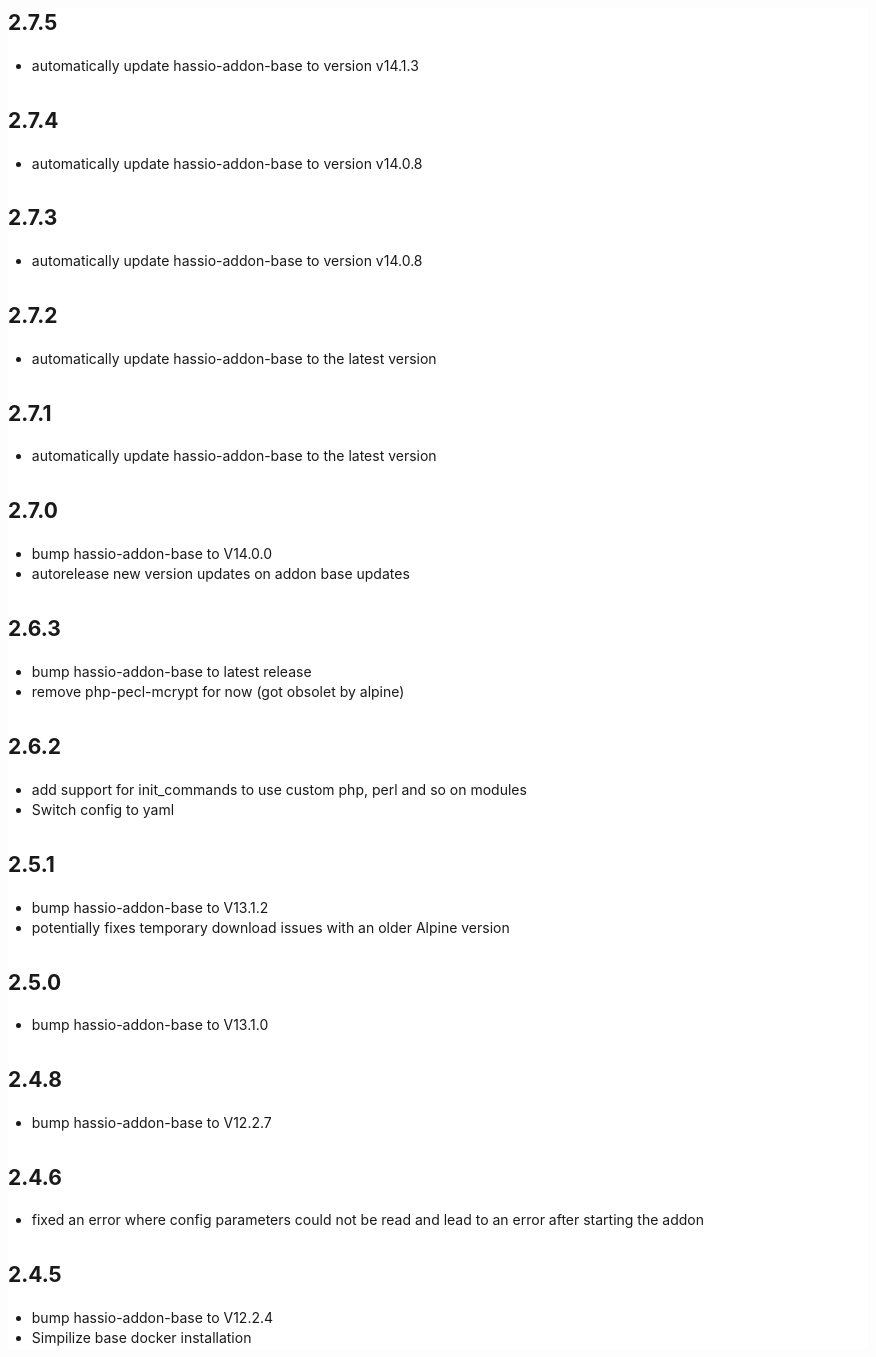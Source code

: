 ## 2.7.5
- automatically update hassio-addon-base to version v14.1.3

## 2.7.4
- automatically update hassio-addon-base to version v14.0.8

## 2.7.3
- automatically update hassio-addon-base to version v14.0.8

## 2.7.2
- automatically update hassio-addon-base to the latest version

## 2.7.1
- automatically update hassio-addon-base to the latest version

## 2.7.0
- bump hassio-addon-base to V14.0.0
- autorelease new version updates on addon base updates

## 2.6.3
- bump hassio-addon-base to latest release
- remove php-pecl-mcrypt for now (got obsolet by alpine)

## 2.6.2
- add support for init_commands to use custom php, perl and so on modules
- Switch config to yaml

## 2.5.1
- bump hassio-addon-base to V13.1.2
- potentially fixes temporary download issues with an older Alpine version

## 2.5.0
- bump hassio-addon-base to V13.1.0

## 2.4.8
- bump hassio-addon-base to V12.2.7

## 2.4.6
- fixed an error where config parameters could not be read and lead to an error after starting the addon

## 2.4.5
- bump hassio-addon-base to V12.2.4
- Simpilize base docker installation
